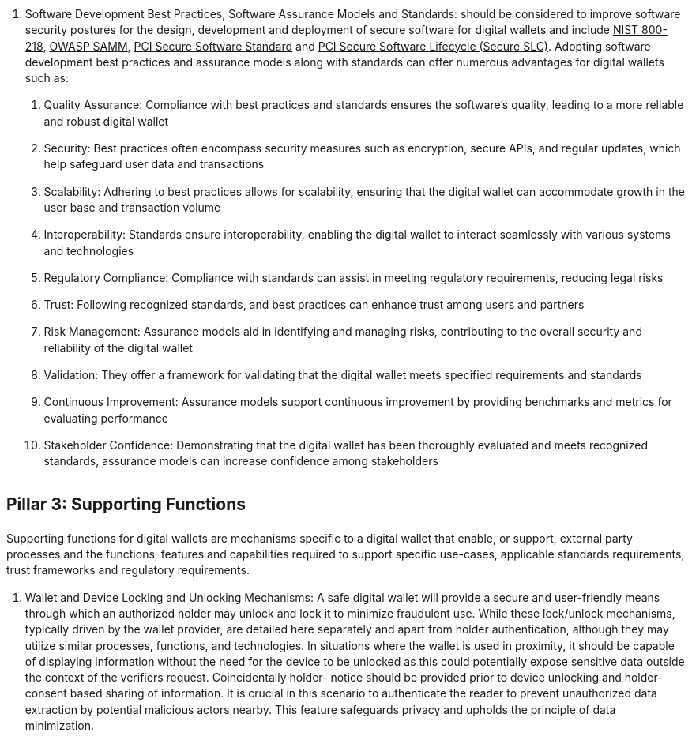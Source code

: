 1. Software Development Best Practices, Software Assurance Models and Standards: should be
   considered to improve software security postures for the design, development and deployment of
   secure software for digital wallets and include [NIST 800-218](https://csrc.nist.gov/pubs/sp/800/218/final),
   [OWASP SAMM](https://owaspsamm.org/about/),
   [PCI Secure Software Standard](https://www.pcisecuritystandards.org/standards/secure-software/)
   and [PCI Secure Software Lifecycle (Secure SLC)](https://www.pcisecuritystandards.org/standards/secure-software-lifecycle-secure-slc/).
   Adopting software development best
   practices and assurance models along with standards can offer numerous advantages for digital
   wallets such as:

    1. Quality Assurance: Compliance with best practices and standards ensures the software’s
       quality, leading to a more reliable and robust digital wallet

    1. Security: Best practices often encompass security measures such as encryption, secure APIs,
       and regular updates, which help safeguard user data and transactions

    1. Scalability: Adhering to best practices allows for scalability, ensuring that the digital wallet
       can accommodate growth in the user base and transaction volume

    1. Interoperability: Standards ensure interoperability, enabling the digital wallet to interact
       seamlessly with various systems and technologies

    1. Regulatory Compliance: Compliance with standards can assist in meeting regulatory
       requirements, reducing legal risks

    1. Trust: Following recognized standards, and best practices can enhance trust among users and
       partners

    1. Risk Management: Assurance models aid in identifying and managing risks, contributing to
       the overall security and reliability of the digital wallet

    1. Validation: They offer a framework for validating that the digital wallet meets specified
       requirements and standards

    1. Continuous Improvement: Assurance models support continuous improvement by providing
       benchmarks and metrics for evaluating performance

    1. Stakeholder Confidence: Demonstrating that the digital wallet has been thoroughly evaluated
       and meets recognized standards, assurance models can increase confidence among
       stakeholders

## Pillar 3: Supporting Functions

Supporting functions for digital wallets are mechanisms specific to a digital wallet that enable, or support, 
external party processes and the functions, features and capabilities required to support specific use-cases, applicable standards requirements, trust frameworks and regulatory requirements.

1. Wallet and Device Locking and Unlocking Mechanisms: A safe digital wallet will provide a secure and
   user-friendly means through which an authorized holder may unlock and lock it to minimize
   fraudulent use. While these lock/unlock mechanisms, typically driven by the wallet provider, are
   detailed here separately and apart from holder authentication, although they may utilize similar
   processes, functions, and technologies. In situations where the wallet is used in proximity, it should
   be capable of displaying information without the need for the device to be unlocked as this could
   potentially expose sensitive data outside the context of the verifiers request. Coincidentally holder-
   notice should be provided prior to device unlocking and holder-consent based sharing of information.
   It is crucial in this scenario to authenticate the reader to prevent unauthorized data extraction by
   potential malicious actors nearby. This feature safeguards privacy and upholds the principle of data
   minimization.
